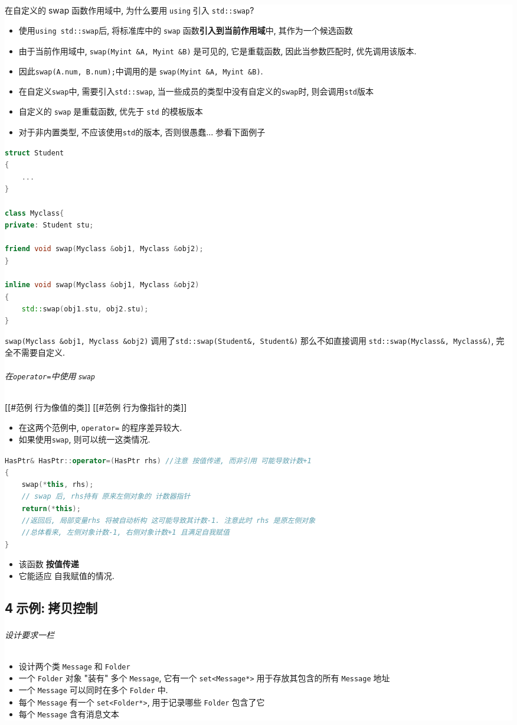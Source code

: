 在自定义的 swap 函数作用域中, 为什么要用 `using` 引入 `std::swap`?
- 使用`using std::swap`后, 将标准库中的 `swap` 函数**引入到当前作用域**中, 其作为一个候选函数
- 由于当前作用域中, `swap(Myint &A, Myint &B)` 是可见的, 它是重载函数, 因此当参数匹配时, 优先调用该版本.
- 因此`swap(A.num, B.num);`中调用的是 `swap(Myint &A, Myint &B)`.

- 在自定义`swap`中, 需要引入`std::swap`, 当一些成员的类型中没有自定义的`swap`时, 则会调用`std`版本
- 自定义的 `swap` 是重载函数, 优先于 `std` 的模板版本
- 对于非内置类型, 不应该使用`std`的版本, 否则很愚蠢... 参看下面例子

```cpp
struct Student
{
	...
}

class Myclass{
private: Student stu;
	
friend void swap(Myclass &obj1, Myclass &obj2);
}

inline void swap(Myclass &obj1, Myclass &obj2)
{
	std::swap(obj1.stu, obj2.stu);
}
```

`swap(Myclass &obj1, Myclass &obj2)` 调用了`std::swap(Student&, Student&)`
那么不如直接调用 `std::swap(Myclass&, Myclass&)`, 完全不需要自定义.

###### 在`operator=`中使用 `swap`
[[#范例 行为像值的类]]
[[#范例 行为像指针的类]]
- 在这两个范例中, `operator=` 的程序差异较大. 
- 如果使用`swap`, 则可以统一这类情况.

```cpp
HasPtr& HasPtr::operator=(HasPtr rhs) //注意 按值传递, 而非引用 可能导致计数+1
{
	swap(*this, rhs);
	// swap 后, rhs持有 原来左侧对象的 计数器指针
	return(*this);
	//返回后, 局部变量rhs 将被自动析构 这可能导致其计数-1. 注意此时 rhs 是原左侧对象
	//总体看来, 左侧对象计数-1, 右侧对象计数+1 且满足自我赋值
}
```

- 该函数 **按值传递**
- 它能适应 自我赋值的情况.
## 4 示例: 拷贝控制
###### 设计要求一栏
- 设计两个类 `Message` 和 `Folder`
- 一个 `Folder` 对象 "装有" 多个 `Message`, 它有一个 `set<Message*>` 用于存放其包含的所有 `Message` 地址
- 一个 `Message` 可以同时在多个 `Folder` 中.
- 每个 `Message` 有一个 `set<Folder*>`, 用于记录哪些 `Folder` 包含了它
- 每个 `Message` 含有消息文本
